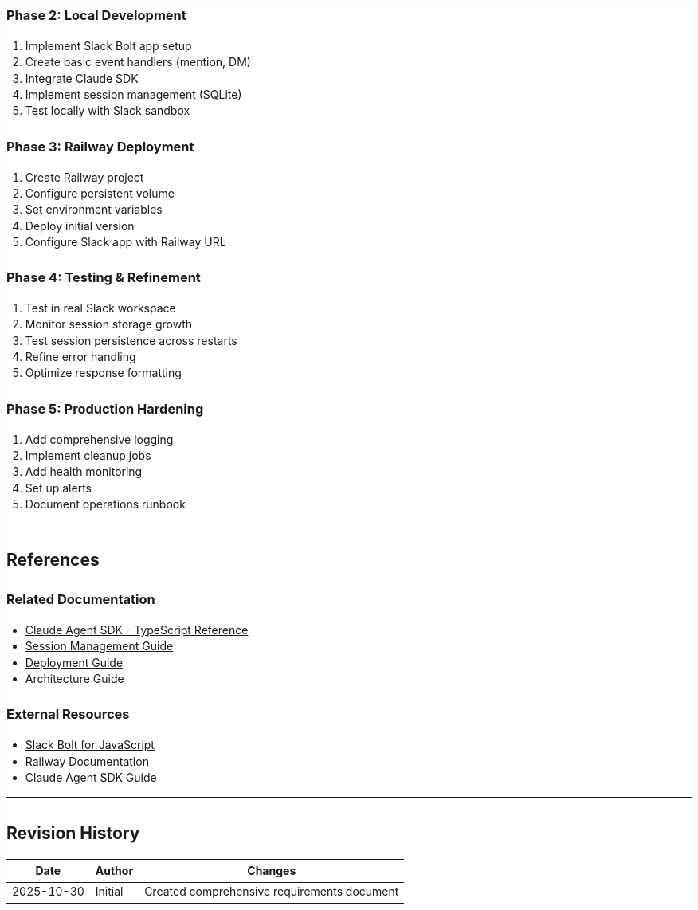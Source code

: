 ### Phase 2: Local Development
1. Implement Slack Bolt app setup
2. Create basic event handlers (mention, DM)
3. Integrate Claude SDK
4. Implement session management (SQLite)
5. Test locally with Slack sandbox

### Phase 3: Railway Deployment
1. Create Railway project
2. Configure persistent volume
3. Set environment variables
4. Deploy initial version
5. Configure Slack app with Railway URL

### Phase 4: Testing & Refinement
1. Test in real Slack workspace
2. Monitor session storage growth
3. Test session persistence across restarts
4. Refine error handling
5. Optimize response formatting

### Phase 5: Production Hardening
1. Add comprehensive logging
2. Implement cleanup jobs
3. Add health monitoring
4. Set up alerts
5. Document operations runbook

---

## References

### Related Documentation
- [Claude Agent SDK - TypeScript Reference](../claude_agent_sdk/typescript_sdk.md)
- [Session Management Guide](./SESSION_MANAGEMENT.md)
- [Deployment Guide](./DEPLOYMENT_GUIDE.md)
- [Architecture Guide](./ARCHITECTURE_GUIDE.md)

### External Resources
- [Slack Bolt for JavaScript](https://slack.dev/bolt-js/)
- [Railway Documentation](https://docs.railway.app/)
- [Claude Agent SDK Guide](https://docs.anthropic.com/en/docs/claude-code/agent-sdk)

---

## Revision History

| Date | Author | Changes |
|------|--------|---------|
| 2025-10-30 | Initial | Created comprehensive requirements document |

